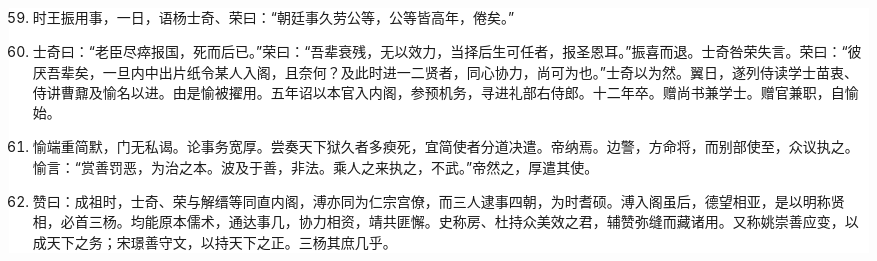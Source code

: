 59. <span id="列传第三十六-杨士奇_杨荣曾孙旦_杨溥马愉杨士奇，名寓，以字行，泰和人。早孤，随母适罗氏，已而复宗。贫甚。力学，授徒自给。多游湖、湘间，馆江夏最久。建文初，集诸儒修《太祖实录》，士奇已用荐征授教授当行，王叔英复以史才荐。遂召入翰林，充编纂官。寻命吏部考第史馆诸儒。尚书张紞得士奇策，曰：“此非经生言也。”奏第一。授吴王府审理副，仍供馆职。成祖即位，改编修。已，简入内阁，典机务。数月进侍讲。-59"></span>
时王振用事，一日，语杨士奇、荣曰：“朝廷事久劳公等，公等皆高年，倦矣。”

60. <span id="列传第三十六-杨士奇_杨荣曾孙旦_杨溥马愉杨士奇，名寓，以字行，泰和人。早孤，随母适罗氏，已而复宗。贫甚。力学，授徒自给。多游湖、湘间，馆江夏最久。建文初，集诸儒修《太祖实录》，士奇已用荐征授教授当行，王叔英复以史才荐。遂召入翰林，充编纂官。寻命吏部考第史馆诸儒。尚书张紞得士奇策，曰：“此非经生言也。”奏第一。授吴王府审理副，仍供馆职。成祖即位，改编修。已，简入内阁，典机务。数月进侍讲。-60"></span>
士奇曰：“老臣尽瘁报国，死而后已。”荣曰：“吾辈衰残，无以效力，当择后生可任者，报圣恩耳。”振喜而退。士奇咎荣失言。荣曰：“彼厌吾辈矣，一旦内中出片纸令某人入阁，且奈何？及此时进一二贤者，同心协力，尚可为也。”士奇以为然。翼日，遂列侍读学士苗衷、侍讲曹鼐及愉名以进。由是愉被擢用。五年诏以本官入内阁，参预机务，寻进礼部右侍郎。十二年卒。赠尚书兼学士。赠官兼职，自愉始。

61. <span id="列传第三十六-杨士奇_杨荣曾孙旦_杨溥马愉杨士奇，名寓，以字行，泰和人。早孤，随母适罗氏，已而复宗。贫甚。力学，授徒自给。多游湖、湘间，馆江夏最久。建文初，集诸儒修《太祖实录》，士奇已用荐征授教授当行，王叔英复以史才荐。遂召入翰林，充编纂官。寻命吏部考第史馆诸儒。尚书张紞得士奇策，曰：“此非经生言也。”奏第一。授吴王府审理副，仍供馆职。成祖即位，改编修。已，简入内阁，典机务。数月进侍讲。-61"></span>
愉端重简默，门无私谒。论事务宽厚。尝奏天下狱久者多瘐死，宜简使者分道决遣。帝纳焉。边警，方命将，而别部使至，众议执之。愉言：“赏善罚恶，为治之本。波及于善，非法。乘人之来执之，不武。”帝然之，厚遣其使。

62. <span id="列传第三十六-杨士奇_杨荣曾孙旦_杨溥马愉杨士奇，名寓，以字行，泰和人。早孤，随母适罗氏，已而复宗。贫甚。力学，授徒自给。多游湖、湘间，馆江夏最久。建文初，集诸儒修《太祖实录》，士奇已用荐征授教授当行，王叔英复以史才荐。遂召入翰林，充编纂官。寻命吏部考第史馆诸儒。尚书张紞得士奇策，曰：“此非经生言也。”奏第一。授吴王府审理副，仍供馆职。成祖即位，改编修。已，简入内阁，典机务。数月进侍讲。-62"></span>
赞曰：成祖时，士奇、荣与解缙等同直内阁，溥亦同为仁宗宫僚，而三人逮事四朝，为时耆硕。溥入阁虽后，德望相亚，是以明称贤相，必首三杨。均能原本儒术，通达事几，协力相资，靖共匪懈。史称房、杜持众美效之君，辅赞弥缝而藏诸用。又称姚崇善应变，以成天下之务；宋璟善守文，以持天下之正。三杨其庶几乎。

